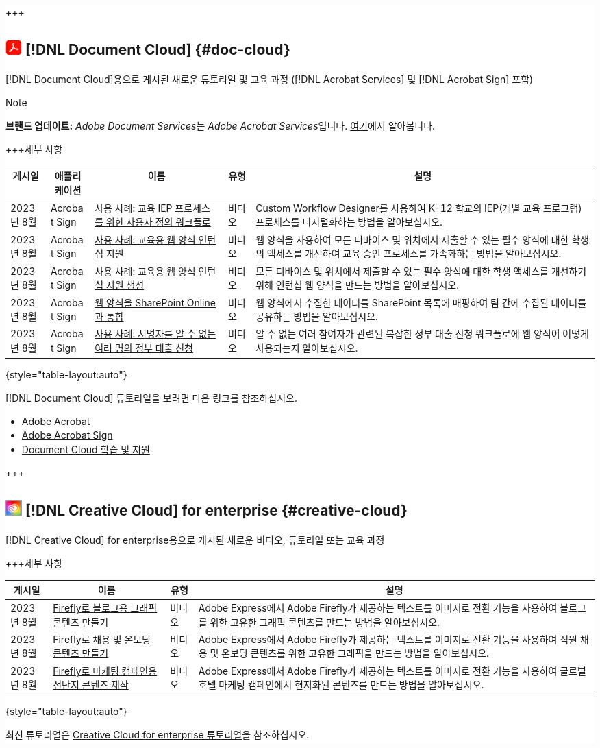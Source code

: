 +++

## ![아이콘](/assets/document-cloud-24.png) [!DNL Document Cloud] {#doc-cloud}

[!DNL Document Cloud]용으로 게시된 새로운 튜토리얼 및 교육 과정 ([!DNL Acrobat Services] 및 [!DNL Acrobat Sign] 포함)

>[!NOTE]
>
>**브랜드 업데이트:** _Adobe Document Services_&#x200B;는 _Adobe Acrobat Services_&#x200B;입니다. [여기](https://blog.developer.adobe.com/adobe-document-services-is-now-adobe-acrobat-services-f8e3e506b7b1)에서 알아봅니다.

+++세부 사항

| 게시일 | 애플리케이션 | 이름 | 유형 | 설명 |
| ----------| ---------- | ---------- | ---------- |---------- |
| 2023년 8월 | Acrobat Sign | [사용 사례: 교육 IEP 프로세스를 위한 사용자 정의 워크플로](https://experienceleague.adobe.com/docs/document-cloud-learn/sign-learning-hub/expand/recipes/edu/usecase-edu-iep.html) | 비디오 | Custom Workflow Designer를 사용하여 K-12 학교의 IEP(개별 교육 프로그램) 프로세스를 디지털화하는 방법을 알아보십시오. |
| 2023년 8월 | Acrobat Sign | [사용 사례: 교육용 웹 양식 인턴십 지원](https://experienceleague.adobe.com/docs/document-cloud-learn/sign-learning-hub/expand/recipes/edu/usecase-edu-intern.html) | 비디오 | 웹 양식을 사용하여 모든 디바이스 및 위치에서 제출할 수 있는 필수 양식에 대한 학생의 액세스를 개선하여 교육 승인 프로세스를 가속화하는 방법을 알아보십시오. |
| 2023년 8월 | Acrobat Sign | [사용 사례: 교육용 웹 양식 인턴십 지원 생성](https://experienceleague.adobe.com/docs/document-cloud-learn/sign-learning-hub/expand/recipes/edu/usecase-edu-intern-create.html) | 비디오 | 모든 디바이스 및 위치에서 제출할 수 있는 필수 양식에 대한 학생 액세스를 개선하기 위해 인턴십 웹 양식을 만드는 방법을 알아보십시오. |
| 2023년 8월 | Acrobat Sign | [웹 양식을 SharePoint Online과 통합](https://experienceleague.adobe.com/docs/document-cloud-learn/sign-learning-hub/integrations/microsoft/integrate-web-form-sharepoint-online.html) | 비디오 | 웹 양식에서 수집한 데이터를 SharePoint 목록에 매핑하여 팀 간에 수집된 데이터를 공유하는 방법을 알아보십시오. |
| 2023년 8월 | Acrobat Sign | [사용 사례: 서명자를 알 수 없는 여러 명의 정부 대출 신청](https://experienceleague.adobe.com/docs/document-cloud-learn/sign-learning-hub/expand/recipes/gov/webform-multiple-signers.html) | 비디오 | 알 수 없는 여러 참여자가 관련된 복잡한 정부 대출 신청 워크플로에 웹 양식이 어떻게 사용되는지 알아보십시오. |

{style="table-layout:auto"}

[!DNL Document Cloud] 튜토리얼을 보려면 다음 링크를 참조하십시오.

* [Adobe Acrobat](https://experienceleague.adobe.com/docs/document-cloud-learn/acrobat-learning/overview.html)
* [Adobe Acrobat Sign](https://experienceleague.adobe.com/docs/document-cloud-learn/sign-learning-hub/overview.html)
* [Document Cloud 학습 및 지원](https://helpx.adobe.com/kr/support/document-cloud.html)

+++

## ![아이콘](/assets/creative-cloud-24.png) [!DNL Creative Cloud] for enterprise {#creative-cloud}

[!DNL Creative Cloud] for enterprise용으로 게시된 새로운 비디오, 튜토리얼 또는 교육 과정

+++세부 사항

| 게시일 | 이름 | 유형 | 설명 |
| ----------| ---------- | ---------- |---------- |
| 2023년 8월 | [Firefly로 블로그용 그래픽 콘텐츠 만들기](https://experienceleague.adobe.com/docs/creative-cloud-enterprise-learn/cce-learning-hub/expressoverview/expresstutorials/create-blog-graphics.html) | 비디오 | Adobe Express에서 Adobe Firefly가 제공하는 텍스트를 이미지로 전환 기능을 사용하여 블로그를 위한 고유한 그래픽 콘텐츠를 만드는 방법을 알아보십시오. |
| 2023년 8월 | [Firefly로 채용 및 온보딩 콘텐츠 만들기](https://experienceleague.adobe.com/docs/creative-cloud-enterprise-learn/cce-learning-hub/expressoverview/expresstutorials/create-on-boarding.html) | 비디오 | Adobe Express에서 Adobe Firefly가 제공하는 텍스트를 이미지로 전환 기능을 사용하여 직원 채용 및 온보딩 콘텐츠를 위한 고유한 그래픽을 만드는 방법을 알아보십시오. |
| 2023년 8월 | [Firefly로 마케팅 캠페인용 전단지 콘텐츠 제작](https://experienceleague.adobe.com/docs/creative-cloud-enterprise-learn/cce-learning-hub/expressoverview/expresstutorials/create-local-marketing.html) | 비디오 | Adobe Express에서 Adobe Firefly가 제공하는 텍스트를 이미지로 전환 기능을 사용하여 글로벌 호텔 마케팅 캠페인에서 현지화된 콘텐츠를 만드는 방법을 알아보십시오. |

{style="table-layout:auto"}

최신 튜토리얼은 [Creative Cloud for enterprise 튜토리얼](https://experienceleague.adobe.com/docs/creative-cloud-enterprise-learn/cce-learning-hub/overview.html)을 참조하십시오.
